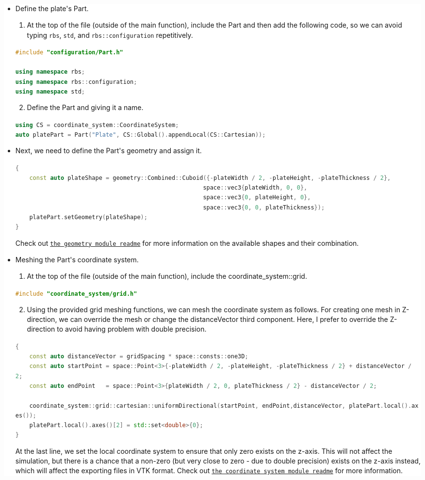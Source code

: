 * Define the plate's Part.
    1. At the top of the file (outside of the main function), include the Part and then add the following code, so we can avoid typing `rbs`, `std`, and `rbs::configuration` repetitively.
    ```C++
    #include "configuration/Part.h"
    
    using namespace rbs;
    using namespace rbs::configuration;
    using namespace std;
    ```
    
    2. Define the Part and giving it a name.
    ```C++
    using CS = coordinate_system::CoordinateSystem;
    auto platePart = Part("Plate", CS::Global().appendLocal(CS::Cartesian));
    ```
    
* Next, we need to define the Part's geometry and assign it.
    ```C++
    {
        const auto plateShape = geometry::Combined::Cuboid({-plateWidth / 2, -plateHeight, -plateThickness / 2},
                                                          space::vec3{plateWidth, 0, 0},
                                                          space::vec3{0, plateHeight, 0},
                                                          space::vec3{0, 0, plateThickness});               
        platePart.setGeometry(plateShape);
    }
    ```
    
    Check out [`the geometry module readme`](https://github.com/alijenabi/Relation-Based_Simulator/source/geometry/README.md) for more information on the available shapes and their combination.
    
* Meshing the Part's coordinate system.
    1. At the top of the file (outside of the main function), include the coordinate_system::grid.
    ```C++
    #include "coordinate_system/grid.h"
    ```
    
    2. Using the provided grid meshing functions, we can mesh the coordinate system as follows. For creating one mesh in Z-direction, we can override the mesh or change the distanceVector third component. Here, I prefer to override the Z-direction to avoid having problem with double precision.
    ```C++
    {
        const auto distanceVector = gridSpacing * space::consts::one3D;
        const auto startPoint = space::Point<3>{-plateWidth / 2, -plateHeight, -plateThickness / 2} + distanceVector / 2;
        const auto endPoint   = space::Point<3>{plateWidth / 2, 0, plateThickness / 2} - distanceVector / 2;

        coordinate_system::grid::cartesian::uniformDirectional(startPoint, endPoint,distanceVector, platePart.local().axes());
        platePart.local().axes()[2] = std::set<double>{0};
    }
    ```
    At the last line, we set the local coordinate system to ensure that only zero exists on the z-axis. This will not affect the simulation, but there is a chance that a non-zero (but very close to zero - due to double precision) exists on the z-axis instead, which will affect the exporting files in VTK format.
    Check out [`the coordinate system module readme`](https://github.com/alijenabi/Relation-Based_Simulator/source/coordinate_system/README.md) for more information.
